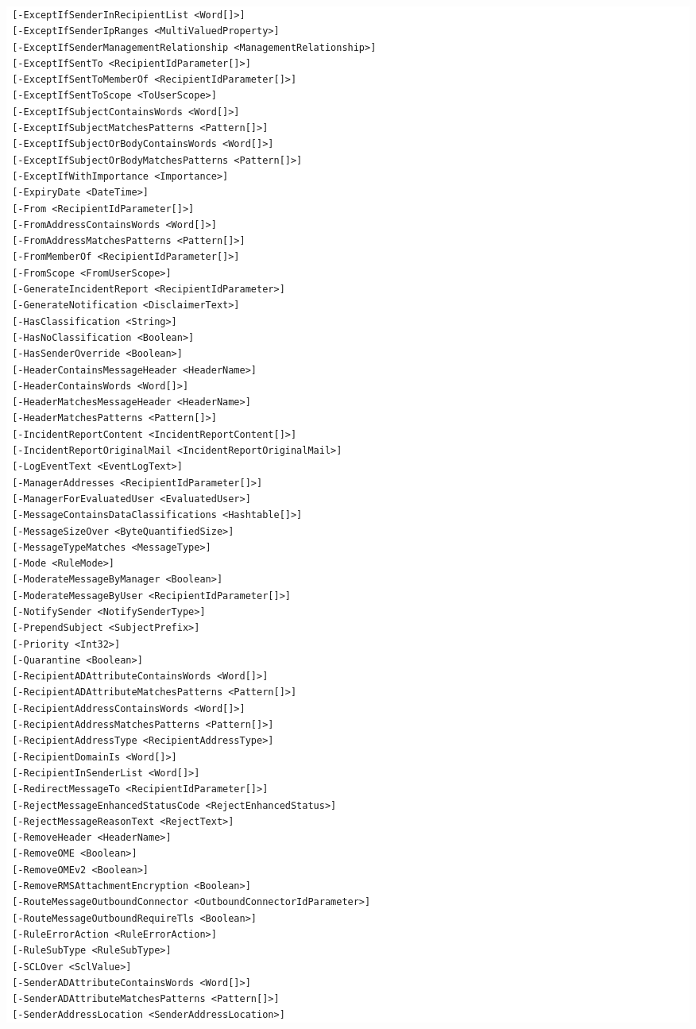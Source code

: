 ```
 [-ExceptIfSenderInRecipientList <Word[]>]
 [-ExceptIfSenderIpRanges <MultiValuedProperty>]
 [-ExceptIfSenderManagementRelationship <ManagementRelationship>]
 [-ExceptIfSentTo <RecipientIdParameter[]>]
 [-ExceptIfSentToMemberOf <RecipientIdParameter[]>]
 [-ExceptIfSentToScope <ToUserScope>]
 [-ExceptIfSubjectContainsWords <Word[]>]
 [-ExceptIfSubjectMatchesPatterns <Pattern[]>]
 [-ExceptIfSubjectOrBodyContainsWords <Word[]>]
 [-ExceptIfSubjectOrBodyMatchesPatterns <Pattern[]>]
 [-ExceptIfWithImportance <Importance>]
 [-ExpiryDate <DateTime>]
 [-From <RecipientIdParameter[]>]
 [-FromAddressContainsWords <Word[]>]
 [-FromAddressMatchesPatterns <Pattern[]>]
 [-FromMemberOf <RecipientIdParameter[]>]
 [-FromScope <FromUserScope>]
 [-GenerateIncidentReport <RecipientIdParameter>]
 [-GenerateNotification <DisclaimerText>]
 [-HasClassification <String>]
 [-HasNoClassification <Boolean>]
 [-HasSenderOverride <Boolean>]
 [-HeaderContainsMessageHeader <HeaderName>]
 [-HeaderContainsWords <Word[]>]
 [-HeaderMatchesMessageHeader <HeaderName>]
 [-HeaderMatchesPatterns <Pattern[]>]
 [-IncidentReportContent <IncidentReportContent[]>]
 [-IncidentReportOriginalMail <IncidentReportOriginalMail>]
 [-LogEventText <EventLogText>]
 [-ManagerAddresses <RecipientIdParameter[]>]
 [-ManagerForEvaluatedUser <EvaluatedUser>]
 [-MessageContainsDataClassifications <Hashtable[]>]
 [-MessageSizeOver <ByteQuantifiedSize>]
 [-MessageTypeMatches <MessageType>]
 [-Mode <RuleMode>]
 [-ModerateMessageByManager <Boolean>]
 [-ModerateMessageByUser <RecipientIdParameter[]>]
 [-NotifySender <NotifySenderType>]
 [-PrependSubject <SubjectPrefix>]
 [-Priority <Int32>]
 [-Quarantine <Boolean>]
 [-RecipientADAttributeContainsWords <Word[]>]
 [-RecipientADAttributeMatchesPatterns <Pattern[]>]
 [-RecipientAddressContainsWords <Word[]>]
 [-RecipientAddressMatchesPatterns <Pattern[]>]
 [-RecipientAddressType <RecipientAddressType>]
 [-RecipientDomainIs <Word[]>]
 [-RecipientInSenderList <Word[]>]
 [-RedirectMessageTo <RecipientIdParameter[]>]
 [-RejectMessageEnhancedStatusCode <RejectEnhancedStatus>]
 [-RejectMessageReasonText <RejectText>]
 [-RemoveHeader <HeaderName>]
 [-RemoveOME <Boolean>]
 [-RemoveOMEv2 <Boolean>]
 [-RemoveRMSAttachmentEncryption <Boolean>]
 [-RouteMessageOutboundConnector <OutboundConnectorIdParameter>]
 [-RouteMessageOutboundRequireTls <Boolean>]
 [-RuleErrorAction <RuleErrorAction>]
 [-RuleSubType <RuleSubType>]
 [-SCLOver <SclValue>]
 [-SenderADAttributeContainsWords <Word[]>]
 [-SenderADAttributeMatchesPatterns <Pattern[]>]
 [-SenderAddressLocation <SenderAddressLocation>]
```